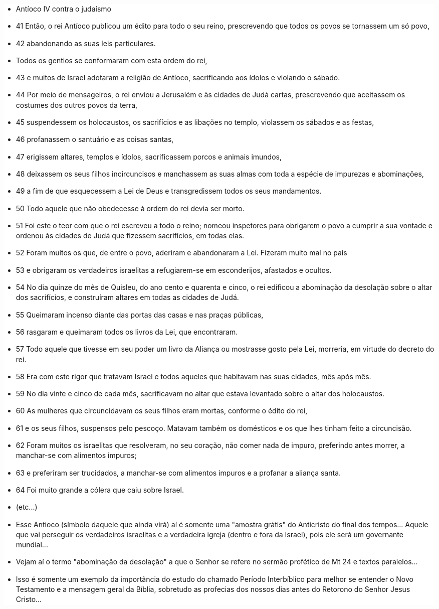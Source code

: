 - Antíoco IV contra o judaísmo

- 41 Então, o rei Antíoco publicou um édito para todo o seu reino, prescrevendo que todos os povos se tornassem um só povo,
- 42 abandonando as suas leis particulares.
- Todos os gentios se conformaram com esta ordem do rei,
- 43 e muitos de Israel adotaram a religião de Antíoco, sacrificando aos ídolos e violando o sábado.
- 44 Por meio de mensageiros, o rei enviou a Jerusalém e às cidades de Judá cartas, prescrevendo que aceitassem os costumes dos outros povos da terra,
- 45 suspendessem os holocaustos, os sacrifícios e as libações no templo, violassem os sábados e as festas,
- 46 profanassem o santuário e as coisas santas,
- 47 erigissem altares, templos e ídolos, sacrificassem porcos e animais imundos,
- 48 deixassem os seus filhos incircuncisos e manchassem as suas almas com toda a espécie de impurezas e abominações,
- 49 a fim de que esquecessem a Lei de Deus e transgredissem todos os seus mandamentos.
- 50 Todo aquele que não obedecesse à ordem do rei devia ser morto.
- 51 Foi este o teor com que o rei escreveu a todo o reino; nomeou inspetores para obrigarem o povo a cumprir a sua vontade e ordenou às cidades de Judá que fizessem sacrifícios, em todas elas.
- 52 Foram muitos os que, de entre o povo, aderiram e abandonaram a Lei. Fizeram muito mal no país
- 53 e obrigaram os verdadeiros israelitas a refugiarem-se em esconderijos, afastados e ocultos.
- 54 No dia quinze do mês de Quisleu, do ano cento e quarenta e cinco, o rei edificou a abominação da desolação sobre o altar dos sacrifícios, e construíram altares em todas as cidades de Judá.
- 55 Queimaram incenso diante das portas das casas e nas praças públicas,
- 56 rasgaram e queimaram todos os livros da Lei, que encontraram.
- 57 Todo aquele que tivesse em seu poder um livro da Aliança ou mostrasse gosto pela Lei, morreria, em virtude do decreto do rei.
- 58 Era com este rigor que tratavam Israel e todos aqueles que habitavam nas suas cidades, mês após mês.
- 59 No dia vinte e cinco de cada mês, sacrificavam no altar que estava levantado sobre o altar dos holocaustos.
- 60 As mulheres que circuncidavam os seus filhos eram mortas, conforme o édito do rei,
- 61 e os seus filhos, suspensos pelo pescoço. Matavam também os domésticos e os que lhes tinham feito a circuncisão.
- 62 Foram muitos os israelitas que resolveram, no seu coração, não comer nada de impuro, preferindo antes morrer, a manchar-se com alimentos impuros;
- 63 e preferiram ser trucidados, a manchar-se com alimentos impuros e a profanar a aliança santa.
- 64 Foi muito grande a cólera que caiu sobre Israel.

- (etc...)

- Esse Antíoco (símbolo daquele que ainda virá) aí é somente uma "amostra grátis" do Anticristo do
   final dos tempos... Aquele que vai perseguir os verdadeiros
   israelitas e a verdadeira igreja (dentro e fora da Israel), pois
   ele será um governante mundial...
- Vejam aí o termo "abominação da desolação" a que o Senhor se refere
   no sermão profético de Mt 24 e textos paralelos...
- Isso é somente um exemplo da importância do estudo do chamado
   Período Interbíblico para melhor se entender o Novo Testamento e a
   mensagem geral da Bíblia, sobretudo as profecias dos nossos dias
   antes do Retorono do Senhor Jesus Cristo...

